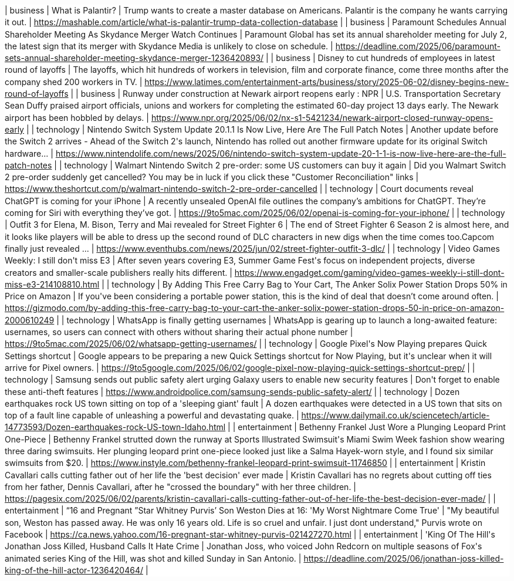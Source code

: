 | business | What is Palantir? | Trump wants to create a master database on Americans. Palantir is the company he wants carrying it out. | https://mashable.com/article/what-is-palantir-trump-data-collection-database |
| business | Paramount Schedules Annual Shareholder Meeting As Skydance Merger Watch Continues | Paramount Global has set its annual shareholder meeting for July 2, the latest sign that its merger with Skydance Media is unlikely to close on schedule. | https://deadline.com/2025/06/paramount-sets-annual-shareholder-meeting-skydance-merger-1236420893/ |
| business | Disney to cut hundreds of employees in latest round of layoffs | The layoffs, which hit hundreds of workers in television, film and corporate finance, come three months after the company shed 200 workers in TV. | https://www.latimes.com/entertainment-arts/business/story/2025-06-02/disney-begins-new-round-of-layoffs |
| business | Runway under construction at Newark airport reopens early : NPR | U.S. Transportation Secretary Sean Duffy praised airport officials, unions and workers for completing the estimated 60-day project 13 days early. The Newark airport has been hobbled by delays. | https://www.npr.org/2025/06/02/nx-s1-5421234/newark-airport-closed-runway-opens-early |
| technology | Nintendo Switch System Update 20.1.1 Is Now Live, Here Are The Full Patch Notes | Another update before the Switch 2 arrives - Ahead of the Switch 2's launch, Nintendo has rolled out another firmware update for its original Switch hardware... | https://www.nintendolife.com/news/2025/06/nintendo-switch-system-update-20-1-1-is-now-live-here-are-the-full-patch-notes |
| technology | Walmart Nintendo Switch 2 pre-order: some US customers can buy it again | Did you Walmart Switch 2 pre-order suddenly get cancelled? You may be in luck if you click these "Customer Reconciliation" links | https://www.theshortcut.com/p/walmart-nintendo-switch-2-pre-order-cancelled |
| technology | Court documents reveal ChatGPT is coming for your iPhone | A recently unsealed OpenAI file outlines the company’s ambitions for ChatGPT. They’re coming for Siri with everything they’ve got. | https://9to5mac.com/2025/06/02/openai-is-coming-for-your-iphone/ |
| technology | Outfit 3 for Elena, M. Bison, Terry and Mai revealed for Street Fighter 6 | The end of Street Fighter 6 Season 2 is almost here, and it looks like players will be able to dress up the second round of DLC characters in new digs when the time comes too.Capcom finally just revealed ... | https://www.eventhubs.com/news/2025/jun/02/street-fighter-outfit-3-dlc/ |
| technology | Video Games Weekly: I still don't miss E3 | After seven years covering E3, Summer Game Fest's focus on independent projects, diverse creators and smaller-scale publishers really hits different. | https://www.engadget.com/gaming/video-games-weekly-i-still-dont-miss-e3-214108810.html |
| technology | By Adding This Free Carry Bag to Your Cart, The Anker Solix Power Station Drops 50% in Price on Amazon | If you've been considering a portable power station, this is the kind of deal that doesn’t come around often. | https://gizmodo.com/by-adding-this-free-carry-bag-to-your-cart-the-anker-solix-power-station-drops-50-in-price-on-amazon-2000610249 |
| technology | WhatsApp is finally getting usernames | WhatsApp is gearing up to launch a long-awaited feature: usernames, so users can connect with others without sharing their actual phone number | https://9to5mac.com/2025/06/02/whatsapp-getting-usernames/ |
| technology | Google Pixel's Now Playing prepares Quick Settings shortcut | Google appears to be preparing a new Quick Settings shortcut for Now Playing, but it's unclear when it will arrive for Pixel owners. | https://9to5google.com/2025/06/02/google-pixel-now-playing-quick-settings-shortcut-prep/ |
| technology | Samsung sends out public safety alert urging Galaxy users to enable new security features | Don't forget to enable these anti-theft features | https://www.androidpolice.com/samsung-sends-public-safety-alert/ |
| technology | Dozen earthquakes rock US town sitting on top of a 'sleeping giant' fault | A dozen earthquakes were detected in a US town that sits on top of a fault line capable of unleashing a powerful and devastating quake. | https://www.dailymail.co.uk/sciencetech/article-14773593/Dozen-earthquakes-rock-US-town-Idaho.html |
| entertainment | Bethenny Frankel Just Wore a Plunging Leopard Print One-Piece | Bethenny Frankel strutted down the runway at Sports Illustrated Swimsuit's Miami Swim Week fashion show wearing three daring swimsuits. Her plunging leopard print one-piece looked just like a Salma Hayek-worn style, and I found six similar swimsuits from $20. | https://www.instyle.com/bethenny-frankel-leopard-print-swimsuit-11746850 |
| entertainment | Kristin Cavallari calls cutting father out of her life the 'best decision' ever made | Kristin Cavallari has no regrets about cutting off ties from her father, Dennis Cavallari, after he "crossed the boundary" with her three children. | https://pagesix.com/2025/06/02/parents/kristin-cavallari-calls-cutting-father-out-of-her-life-the-best-decision-ever-made/ |
| entertainment | “16 and Pregnant ”Star Whitney Purvis’ Son Weston Dies at 16: 'My Worst Nightmare Come True' | "My beautiful son, Weston has passed away. He was only 16 years old. Life is so cruel and unfair. I just dont understand," Purvis wrote on Facebook | https://ca.news.yahoo.com/16-pregnant-star-whitney-purvis-021427270.html |
| entertainment | 'King Of The Hill's Jonathan Joss Killed, Husband Calls It Hate Crime | Jonathan Joss, who voiced John Redcorn on multiple seasons of Fox's animated series King of the Hill, was shot and killed Sunday in San Antonio. | https://deadline.com/2025/06/jonathan-joss-killed-king-of-the-hill-actor-1236420464/ |